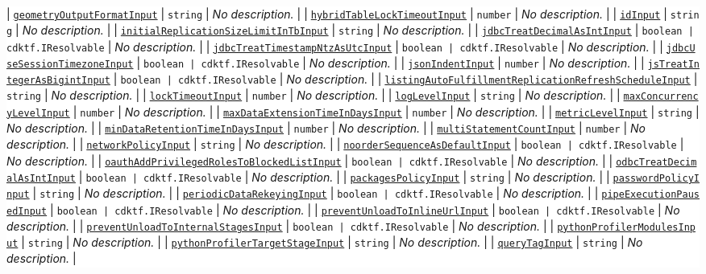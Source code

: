 | <code><a href="#@cdktf/provider-snowflake.currentAccount.CurrentAccount.property.geometryOutputFormatInput">geometryOutputFormatInput</a></code> | <code>string</code> | *No description.* |
| <code><a href="#@cdktf/provider-snowflake.currentAccount.CurrentAccount.property.hybridTableLockTimeoutInput">hybridTableLockTimeoutInput</a></code> | <code>number</code> | *No description.* |
| <code><a href="#@cdktf/provider-snowflake.currentAccount.CurrentAccount.property.idInput">idInput</a></code> | <code>string</code> | *No description.* |
| <code><a href="#@cdktf/provider-snowflake.currentAccount.CurrentAccount.property.initialReplicationSizeLimitInTbInput">initialReplicationSizeLimitInTbInput</a></code> | <code>string</code> | *No description.* |
| <code><a href="#@cdktf/provider-snowflake.currentAccount.CurrentAccount.property.jdbcTreatDecimalAsIntInput">jdbcTreatDecimalAsIntInput</a></code> | <code>boolean \| cdktf.IResolvable</code> | *No description.* |
| <code><a href="#@cdktf/provider-snowflake.currentAccount.CurrentAccount.property.jdbcTreatTimestampNtzAsUtcInput">jdbcTreatTimestampNtzAsUtcInput</a></code> | <code>boolean \| cdktf.IResolvable</code> | *No description.* |
| <code><a href="#@cdktf/provider-snowflake.currentAccount.CurrentAccount.property.jdbcUseSessionTimezoneInput">jdbcUseSessionTimezoneInput</a></code> | <code>boolean \| cdktf.IResolvable</code> | *No description.* |
| <code><a href="#@cdktf/provider-snowflake.currentAccount.CurrentAccount.property.jsonIndentInput">jsonIndentInput</a></code> | <code>number</code> | *No description.* |
| <code><a href="#@cdktf/provider-snowflake.currentAccount.CurrentAccount.property.jsTreatIntegerAsBigintInput">jsTreatIntegerAsBigintInput</a></code> | <code>boolean \| cdktf.IResolvable</code> | *No description.* |
| <code><a href="#@cdktf/provider-snowflake.currentAccount.CurrentAccount.property.listingAutoFulfillmentReplicationRefreshScheduleInput">listingAutoFulfillmentReplicationRefreshScheduleInput</a></code> | <code>string</code> | *No description.* |
| <code><a href="#@cdktf/provider-snowflake.currentAccount.CurrentAccount.property.lockTimeoutInput">lockTimeoutInput</a></code> | <code>number</code> | *No description.* |
| <code><a href="#@cdktf/provider-snowflake.currentAccount.CurrentAccount.property.logLevelInput">logLevelInput</a></code> | <code>string</code> | *No description.* |
| <code><a href="#@cdktf/provider-snowflake.currentAccount.CurrentAccount.property.maxConcurrencyLevelInput">maxConcurrencyLevelInput</a></code> | <code>number</code> | *No description.* |
| <code><a href="#@cdktf/provider-snowflake.currentAccount.CurrentAccount.property.maxDataExtensionTimeInDaysInput">maxDataExtensionTimeInDaysInput</a></code> | <code>number</code> | *No description.* |
| <code><a href="#@cdktf/provider-snowflake.currentAccount.CurrentAccount.property.metricLevelInput">metricLevelInput</a></code> | <code>string</code> | *No description.* |
| <code><a href="#@cdktf/provider-snowflake.currentAccount.CurrentAccount.property.minDataRetentionTimeInDaysInput">minDataRetentionTimeInDaysInput</a></code> | <code>number</code> | *No description.* |
| <code><a href="#@cdktf/provider-snowflake.currentAccount.CurrentAccount.property.multiStatementCountInput">multiStatementCountInput</a></code> | <code>number</code> | *No description.* |
| <code><a href="#@cdktf/provider-snowflake.currentAccount.CurrentAccount.property.networkPolicyInput">networkPolicyInput</a></code> | <code>string</code> | *No description.* |
| <code><a href="#@cdktf/provider-snowflake.currentAccount.CurrentAccount.property.noorderSequenceAsDefaultInput">noorderSequenceAsDefaultInput</a></code> | <code>boolean \| cdktf.IResolvable</code> | *No description.* |
| <code><a href="#@cdktf/provider-snowflake.currentAccount.CurrentAccount.property.oauthAddPrivilegedRolesToBlockedListInput">oauthAddPrivilegedRolesToBlockedListInput</a></code> | <code>boolean \| cdktf.IResolvable</code> | *No description.* |
| <code><a href="#@cdktf/provider-snowflake.currentAccount.CurrentAccount.property.odbcTreatDecimalAsIntInput">odbcTreatDecimalAsIntInput</a></code> | <code>boolean \| cdktf.IResolvable</code> | *No description.* |
| <code><a href="#@cdktf/provider-snowflake.currentAccount.CurrentAccount.property.packagesPolicyInput">packagesPolicyInput</a></code> | <code>string</code> | *No description.* |
| <code><a href="#@cdktf/provider-snowflake.currentAccount.CurrentAccount.property.passwordPolicyInput">passwordPolicyInput</a></code> | <code>string</code> | *No description.* |
| <code><a href="#@cdktf/provider-snowflake.currentAccount.CurrentAccount.property.periodicDataRekeyingInput">periodicDataRekeyingInput</a></code> | <code>boolean \| cdktf.IResolvable</code> | *No description.* |
| <code><a href="#@cdktf/provider-snowflake.currentAccount.CurrentAccount.property.pipeExecutionPausedInput">pipeExecutionPausedInput</a></code> | <code>boolean \| cdktf.IResolvable</code> | *No description.* |
| <code><a href="#@cdktf/provider-snowflake.currentAccount.CurrentAccount.property.preventUnloadToInlineUrlInput">preventUnloadToInlineUrlInput</a></code> | <code>boolean \| cdktf.IResolvable</code> | *No description.* |
| <code><a href="#@cdktf/provider-snowflake.currentAccount.CurrentAccount.property.preventUnloadToInternalStagesInput">preventUnloadToInternalStagesInput</a></code> | <code>boolean \| cdktf.IResolvable</code> | *No description.* |
| <code><a href="#@cdktf/provider-snowflake.currentAccount.CurrentAccount.property.pythonProfilerModulesInput">pythonProfilerModulesInput</a></code> | <code>string</code> | *No description.* |
| <code><a href="#@cdktf/provider-snowflake.currentAccount.CurrentAccount.property.pythonProfilerTargetStageInput">pythonProfilerTargetStageInput</a></code> | <code>string</code> | *No description.* |
| <code><a href="#@cdktf/provider-snowflake.currentAccount.CurrentAccount.property.queryTagInput">queryTagInput</a></code> | <code>string</code> | *No description.* |
